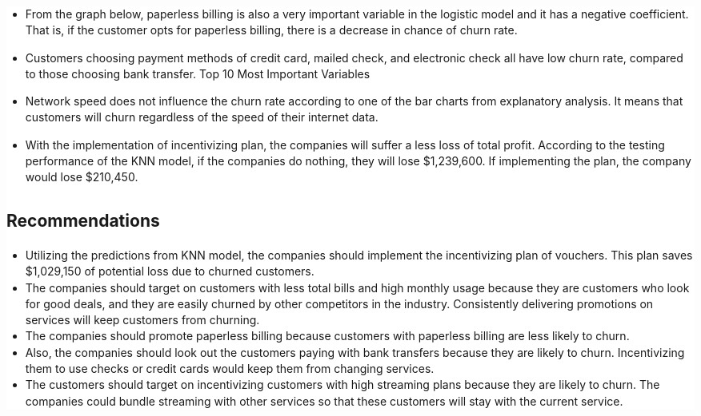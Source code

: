 *	From the graph below, paperless billing is also a very important variable in the logistic model and it has a negative coefficient. That is, if the customer opts for paperless billing, there is a decrease in chance of churn rate. 
*	Customers choosing payment methods of credit card, mailed check, and electronic check all have low churn rate, compared to those choosing bank transfer.
Top 10 Most Important Variables
 
*	Network speed does not influence the churn rate according to one of the bar charts from explanatory analysis. It means that customers will churn regardless of the speed of their internet data.
*	With the implementation of incentivizing plan, the companies will suffer a less loss of total profit. According to the testing performance of the KNN model, if the companies do nothing, they will lose $1,239,600. If implementing the plan, the company would lose $210,450. 
## Recommendations
*	Utilizing the predictions from KNN model, the companies should implement the incentivizing plan of vouchers. This plan saves $1,029,150 of potential loss due to churned customers.
*	The companies should target on customers with less total bills and high monthly usage because they are customers who look for good deals, and they are easily churned by other competitors in the industry. Consistently delivering promotions on services will keep customers from churning.
*	The companies should promote paperless billing because customers with paperless billing are less likely to churn. 
*	Also, the companies should look out the customers paying with bank transfers because they are likely to churn. Incentivizing them to use checks or credit cards would keep them from changing services.
*	The customers should target on incentivizing customers with high streaming plans because they are likely to churn. The companies could bundle streaming with other services so that these customers will stay with the current service. 



